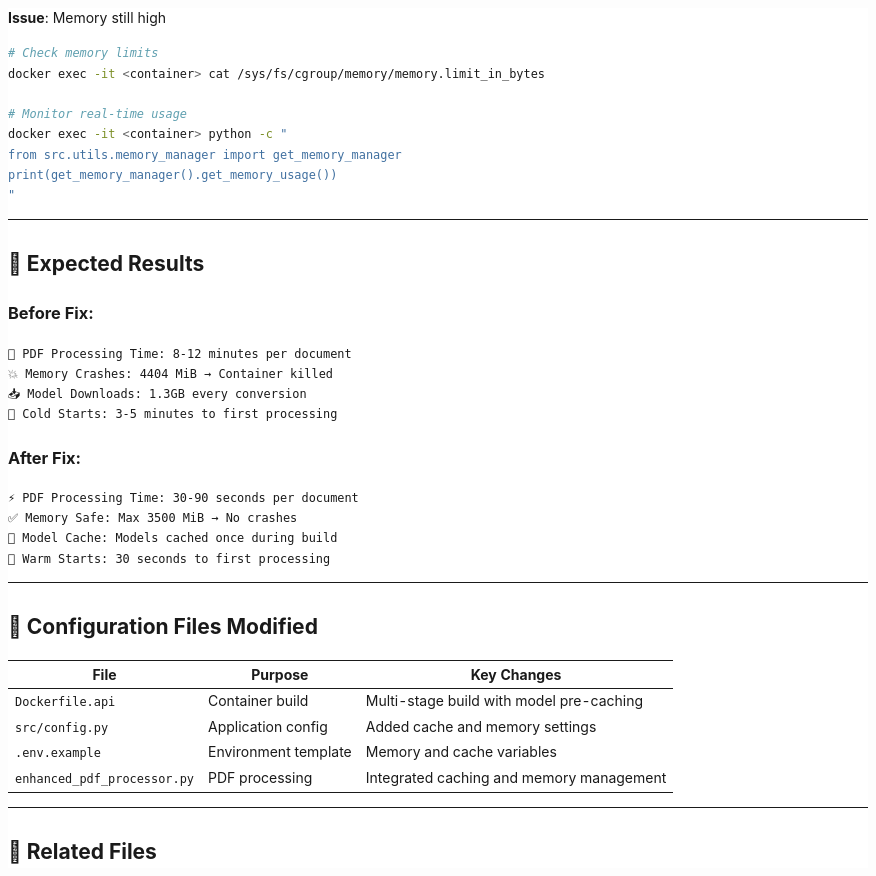 **Issue**: Memory still high

```bash
# Check memory limits
docker exec -it <container> cat /sys/fs/cgroup/memory/memory.limit_in_bytes

# Monitor real-time usage
docker exec -it <container> python -c "
from src.utils.memory_manager import get_memory_manager
print(get_memory_manager().get_memory_usage())
"
```

---

## 🎯 Expected Results

### **Before Fix:**

```
🐌 PDF Processing Time: 8-12 minutes per document
💥 Memory Crashes: 4404 MiB → Container killed
📥 Model Downloads: 1.3GB every conversion
🔄 Cold Starts: 3-5 minutes to first processing
```

### **After Fix:**

```
⚡ PDF Processing Time: 30-90 seconds per document
✅ Memory Safe: Max 3500 MiB → No crashes
💾 Model Cache: Models cached once during build
🚀 Warm Starts: 30 seconds to first processing
```

---

## 📝 Configuration Files Modified

| File                        | Purpose              | Key Changes                              |
| --------------------------- | -------------------- | ---------------------------------------- |
| `Dockerfile.api`            | Container build      | Multi-stage build with model pre-caching |
| `src/config.py`             | Application config   | Added cache and memory settings          |
| `.env.example`              | Environment template | Memory and cache variables               |
| `enhanced_pdf_processor.py` | PDF processing       | Integrated caching and memory management |

---

## 🔗 Related Files
